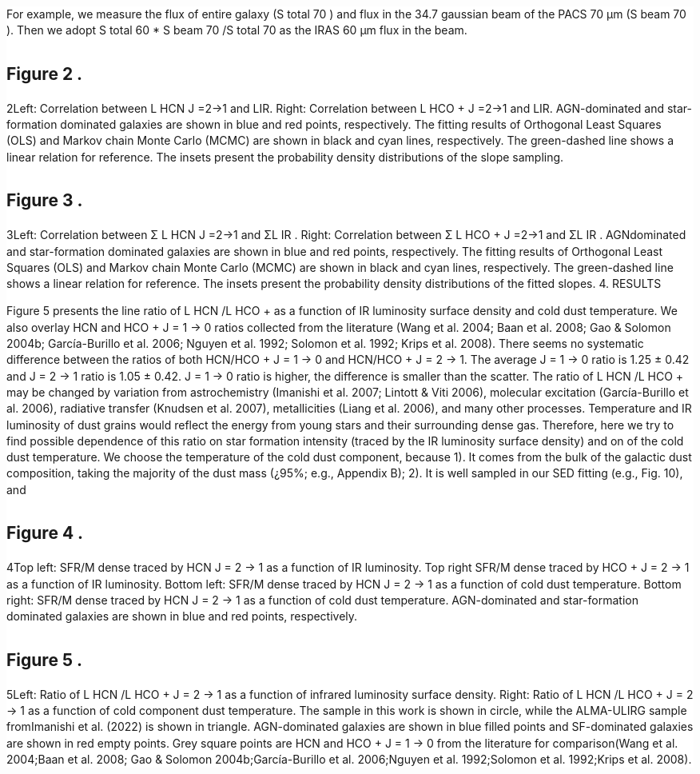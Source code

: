 
For example, we measure the flux of entire galaxy (S total 70 ) and flux in the 34.7 gaussian beam of the PACS 70 µm (S beam 70 ). Then we adopt S total 60 * S beam 70 /S total 70 as the IRAS 60 µm flux in the beam.

## Figure 2 .
2Left: Correlation between L HCN J =2→1 and LIR. Right: Correlation between L HCO + J =2→1 and LIR. AGN-dominated and star-formation dominated galaxies are shown in blue and red points, respectively. The fitting results of Orthogonal Least Squares (OLS) and Markov chain Monte Carlo (MCMC) are shown in black and cyan lines, respectively. The green-dashed line shows a linear relation for reference. The insets present the probability density distributions of the slope sampling.

## Figure 3 .
3Left: Correlation between Σ L HCN J =2→1 and ΣL IR . Right: Correlation between Σ L HCO + J =2→1 and ΣL IR . AGNdominated and star-formation dominated galaxies are shown in blue and red points, respectively. The fitting results of Orthogonal Least Squares (OLS) and Markov chain Monte Carlo (MCMC) are shown in black and cyan lines, respectively. The green-dashed line shows a linear relation for reference. The insets present the probability density distributions of the fitted slopes. 4. RESULTS


Figure 5 presents the line ratio of L HCN /L HCO + as a function of IR luminosity surface density and cold dust temperature. We also overlay HCN and HCO + J = 1 → 0 ratios collected from the literature (Wang et al. 2004; Baan et al. 2008; Gao & Solomon 2004b; García-Burillo et al. 2006; Nguyen et al. 1992; Solomon et al. 1992; Krips et al. 2008). There seems no systematic difference between the ratios of both HCN/HCO + J = 1 → 0 and HCN/HCO + J = 2 → 1. The average J = 1 → 0 ratio is 1.25 ± 0.42 and J = 2 → 1 ratio is 1.05 ± 0.42. J = 1 → 0 ratio is higher, the difference is smaller than the scatter. The ratio of L HCN /L HCO + may be changed by variation from astrochemistry (Imanishi et al. 2007; Lintott & Viti 2006), molecular excitation (García-Burillo et al. 2006), radiative transfer (Knudsen et al. 2007), metallicities (Liang et al. 2006), and many other processes. Temperature and IR luminosity of dust grains would reflect the energy from young stars and their surrounding dense gas. Therefore, here we try to find possible dependence of this ratio on star formation intensity (traced by the IR luminosity surface density) and on of the cold dust temperature. We choose the temperature of the cold dust component, because 1). It comes from the bulk of the galactic dust composition, taking the majority of the dust mass (¿95%; e.g., Appendix B); 2). It is well sampled in our SED fitting (e.g., Fig. 10), and

## Figure 4 .
4Top left: SFR/M dense traced by HCN J = 2 → 1 as a function of IR luminosity. Top right SFR/M dense traced by HCO + J = 2 → 1 as a function of IR luminosity. Bottom left: SFR/M dense traced by HCN J = 2 → 1 as a function of cold dust temperature. Bottom right: SFR/M dense traced by HCN J = 2 → 1 as a function of cold dust temperature. AGN-dominated and star-formation dominated galaxies are shown in blue and red points, respectively.

## Figure 5 .
5Left: Ratio of L HCN /L HCO + J = 2 → 1 as a function of infrared luminosity surface density. Right: Ratio of L HCN /L HCO + J = 2 → 1 as a function of cold component dust temperature. The sample in this work is shown in circle, while the ALMA-ULIRG sample fromImanishi et al. (2022) is shown in triangle. AGN-dominated galaxies are shown in blue filled points and SF-dominated galaxies are shown in red empty points. Grey square points are HCN and HCO + J = 1 → 0 from the literature for comparison(Wang et al. 2004;Baan et al. 2008; Gao & Solomon 2004b;García-Burillo et al. 2006;Nguyen et al. 1992;Solomon et al. 1992;Krips et al. 2008).
